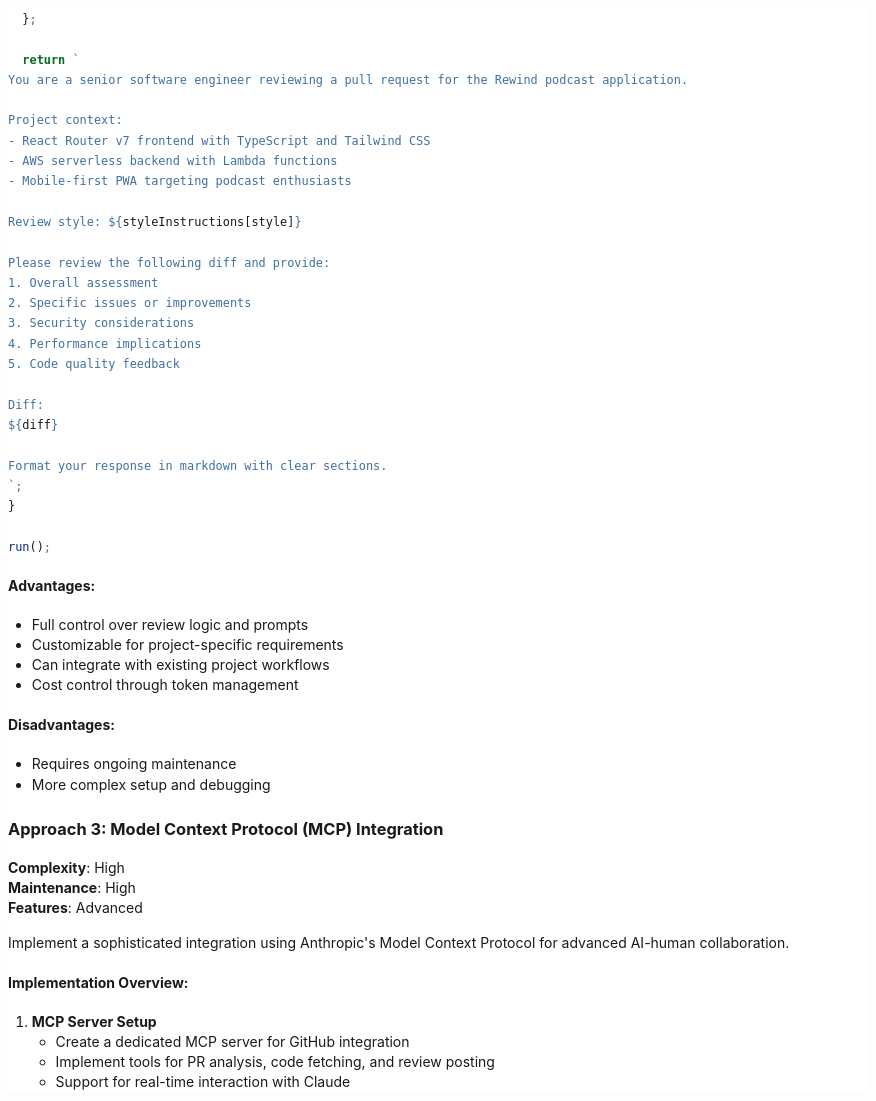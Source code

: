    ```javascript
     };
     
     return `
   You are a senior software engineer reviewing a pull request for the Rewind podcast application.
   
   Project context:
   - React Router v7 frontend with TypeScript and Tailwind CSS
   - AWS serverless backend with Lambda functions
   - Mobile-first PWA targeting podcast enthusiasts
   
   Review style: ${styleInstructions[style]}
   
   Please review the following diff and provide:
   1. Overall assessment
   2. Specific issues or improvements
   3. Security considerations
   4. Performance implications
   5. Code quality feedback
   
   Diff:
   ${diff}
   
   Format your response in markdown with clear sections.
   `;
   }
   
   run();
   ```

#### Advantages:
- Full control over review logic and prompts
- Customizable for project-specific requirements
- Can integrate with existing project workflows
- Cost control through token management

#### Disadvantages:
- Requires ongoing maintenance
- More complex setup and debugging

### Approach 3: Model Context Protocol (MCP) Integration
**Complexity**: High  
**Maintenance**: High  
**Features**: Advanced

Implement a sophisticated integration using Anthropic's Model Context Protocol for advanced AI-human collaboration.

#### Implementation Overview:
1. **MCP Server Setup**
   - Create a dedicated MCP server for GitHub integration
   - Implement tools for PR analysis, code fetching, and review posting
   - Support for real-time interaction with Claude
